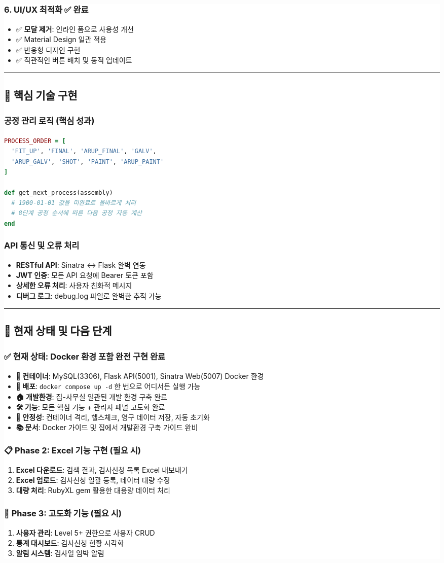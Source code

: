 ### 6. **UI/UX 최적화** ✅ 완료
- ✅ **모달 제거**: 인라인 폼으로 사용성 개선
- ✅ Material Design 일관 적용
- ✅ 반응형 디자인 구현
- ✅ 직관적인 버튼 배치 및 동적 업데이트

---

## 🔧 핵심 기술 구현

### 공정 관리 로직 (핵심 성과)
```ruby
PROCESS_ORDER = [
  'FIT_UP', 'FINAL', 'ARUP_FINAL', 'GALV', 
  'ARUP_GALV', 'SHOT', 'PAINT', 'ARUP_PAINT'
]

def get_next_process(assembly)
  # 1900-01-01 값을 미완료로 올바르게 처리
  # 8단계 공정 순서에 따른 다음 공정 자동 계산
end
```

### API 통신 및 오류 처리
- **RESTful API**: Sinatra ↔ Flask 완벽 연동
- **JWT 인증**: 모든 API 요청에 Bearer 토큰 포함
- **상세한 오류 처리**: 사용자 친화적 메시지
- **디버그 로그**: debug.log 파일로 완벽한 추적 가능

---

## 🎯 현재 상태 및 다음 단계

### ✅ **현재 상태: Docker 환경 포함 완전 구현 완료**
- **🐳 컨테이너**: MySQL(3306), Flask API(5001), Sinatra Web(5007) Docker 환경
- **🚀 배포**: `docker compose up -d` 한 번으로 어디서든 실행 가능
- **🏠 개발환경**: 집-사무실 일관된 개발 환경 구축 완료
- **🛠️ 기능**: 모든 핵심 기능 + 관리자 패널 고도화 완료
- **💾 안정성**: 컨테이너 격리, 헬스체크, 영구 데이터 저장, 자동 초기화
- **📚 문서**: Docker 가이드 및 집에서 개발환경 구축 가이드 완비

### 📋 **Phase 2: Excel 기능 구현 (필요 시)**
1. **Excel 다운로드**: 검색 결과, 검사신청 목록 Excel 내보내기
2. **Excel 업로드**: 검사신청 일괄 등록, 데이터 대량 수정
3. **대량 처리**: RubyXL gem 활용한 대용량 데이터 처리

### 🔧 **Phase 3: 고도화 기능 (필요 시)**
1. **사용자 관리**: Level 5+ 권한으로 사용자 CRUD
2. **통계 대시보드**: 검사신청 현황 시각화
3. **알림 시스템**: 검사일 임박 알림
